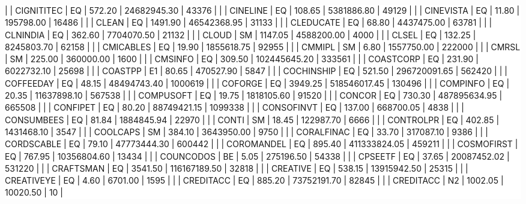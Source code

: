 |  | CIGNITITEC | EQ | 572.20 | 24682945.30 | 43376 |
|  | CINELINE | EQ | 108.65 | 5381886.80 | 49129 |
|  | CINEVISTA | EQ | 11.80 | 195798.00 | 16486 |
|  | CLEAN | EQ | 1491.90 | 46542368.95 | 31133 |
|  | CLEDUCATE | EQ | 68.80 | 4437475.00 | 63781 |
|  | CLNINDIA | EQ | 362.60 | 7704070.50 | 21132 |
|  | CLOUD | SM | 1147.05 | 4588200.00 | 4000 |
|  | CLSEL | EQ | 132.25 | 8245803.70 | 62158 |
|  | CMICABLES | EQ | 19.90 | 1855618.75 | 92955 |
|  | CMMIPL | SM | 6.80 | 1557750.00 | 222000 |
|  | CMRSL | SM | 225.00 | 360000.00 | 1600 |
|  | CMSINFO | EQ | 309.50 | 102445645.20 | 333561 |
|  | COASTCORP | EQ | 231.90 | 6022732.10 | 25698 |
|  | COASTPP | E1 | 80.65 | 470527.90 | 5847 |
|  | COCHINSHIP | EQ | 521.50 | 296720091.65 | 562420 |
|  | COFFEEDAY | EQ | 48.15 | 48494743.40 | 1000619 |
|  | COFORGE | EQ | 3949.25 | 518546017.45 | 130496 |
|  | COMPINFO | EQ | 20.35 | 11637898.10 | 567538 |
|  | COMPUSOFT | EQ | 19.75 | 1818105.60 | 91520 |
|  | CONCOR | EQ | 730.30 | 487895634.95 | 665508 |
|  | CONFIPET | EQ | 80.20 | 88749421.15 | 1099338 |
|  | CONSOFINVT | EQ | 137.00 | 668700.05 | 4838 |
|  | CONSUMBEES | EQ | 81.84 | 1884845.94 | 22970 |
|  | CONTI | SM | 18.45 | 122987.70 | 6666 |
|  | CONTROLPR | EQ | 402.85 | 1431468.10 | 3547 |
|  | COOLCAPS | SM | 384.10 | 3643950.00 | 9750 |
|  | CORALFINAC | EQ | 33.70 | 317087.10 | 9386 |
|  | CORDSCABLE | EQ | 79.10 | 47773444.30 | 600442 |
|  | COROMANDEL | EQ | 895.40 | 411333824.05 | 459211 |
|  | COSMOFIRST | EQ | 767.95 | 10356804.60 | 13434 |
|  | COUNCODOS | BE | 5.05 | 275196.50 | 54338 |
|  | CPSEETF | EQ | 37.65 | 20087452.02 | 531220 |
|  | CRAFTSMAN | EQ | 3541.50 | 116167189.50 | 32818 |
|  | CREATIVE | EQ | 538.15 | 13915942.50 | 25315 |
|  | CREATIVEYE | EQ | 4.60 | 6701.00 | 1595 |
|  | CREDITACC | EQ | 885.20 | 73752191.70 | 82845 |
|  | CREDITACC | N2 | 1002.05 | 10020.50 | 10 |